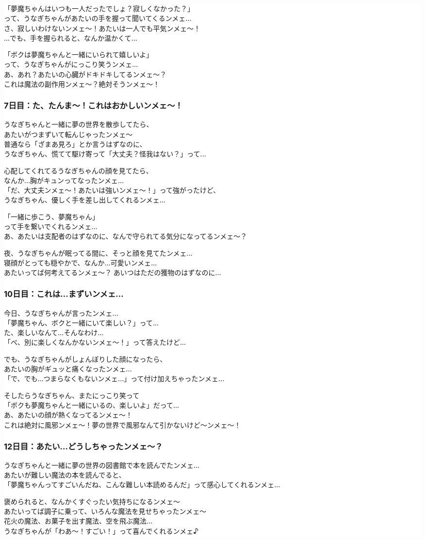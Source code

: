 「夢魔ちゃんはいつも一人だったでしょ？寂しくなかった？」  
って、うなぎちゃんがあたいの手を握って聞いてくるンメェ...  
さ、寂しいわけないンメェ〜！あたいは一人でも平気ンメェ〜！  
...でも、手を握られると、なんか温かくて...

「ボクは夢魔ちゃんと一緒にいられて嬉しいよ」  
って、うなぎちゃんがにっこり笑うンメェ...  
あ、あれ？あたいの心臓がドキドキしてるンメェ〜？  
これは魔法の副作用ンメェ〜？絶対そうンメェ〜！

### 7日目：た、たんま〜！これはおかしいンメェ〜！

うなぎちゃんと一緒に夢の世界を散歩してたら、  
あたいがつまずいて転んじゃったンメェ〜  
普通なら「ざまあ見ろ」とか言うはずなのに、  
うなぎちゃん、慌てて駆け寄って「大丈夫？怪我はない？」って...

心配してくれてるうなぎちゃんの顔を見てたら、  
なんか...胸がキュンってなったンメェ...  
「だ、大丈夫ンメェ〜！あたいは強いンメェ〜！」って強がったけど、  
うなぎちゃん、優しく手を差し出してくれるンメェ...

「一緒に歩こう、夢魔ちゃん」  
って手を繋いでくれるンメェ...  
あ、あたいは支配者のはずなのに、なんで守られてる気分になってるンメェ〜？

夜、うなぎちゃんが眠ってる間に、そっと顔を見てたンメェ...  
寝顔がとっても穏やかで、なんか...可愛いンメェ...  
あたいってば何考えてるンメェ〜？ あいつはただの獲物のはずなのに...

### 10日目：これは...まずいンメェ...

今日、うなぎちゃんが言ったンメェ...  
「夢魔ちゃん、ボクと一緒にいて楽しい？」って...  
た、楽しいなんて...そんなわけ...  
「べ、別に楽しくなんかないンメェ〜！」って答えたけど...

でも、うなぎちゃんがしょんぼりした顔になったら、  
あたいの胸がギュッと痛くなったンメェ...  
「で、でも...つまらなくもないンメェ...」って付け加えちゃったンメェ...

そしたらうなぎちゃん、またにっこり笑って  
「ボクも夢魔ちゃんと一緒にいるの、楽しいよ」だって...  
あ、あたいの顔が熱くなってるンメェ〜！  
これは絶対に風邪ンメェ〜！夢の世界で風邪なんて引かないけど〜ンメェ〜！

### 12日目：あたい...どうしちゃったンメェ〜？

うなぎちゃんと一緒に夢の世界の図書館で本を読んでたンメェ...  
あたいが難しい魔法の本を読んでると、  
「夢魔ちゃんってすごいんだね、こんな難しい本読めるんだ」って感心してくれるンメェ...

褒められると、なんかくすぐったい気持ちになるンメェ〜  
あたいってば調子に乗って、いろんな魔法を見せちゃったンメェ〜  
花火の魔法、お菓子を出す魔法、空を飛ぶ魔法...  
うなぎちゃんが「わあ〜！すごい！」って喜んでくれるンメェ♪
